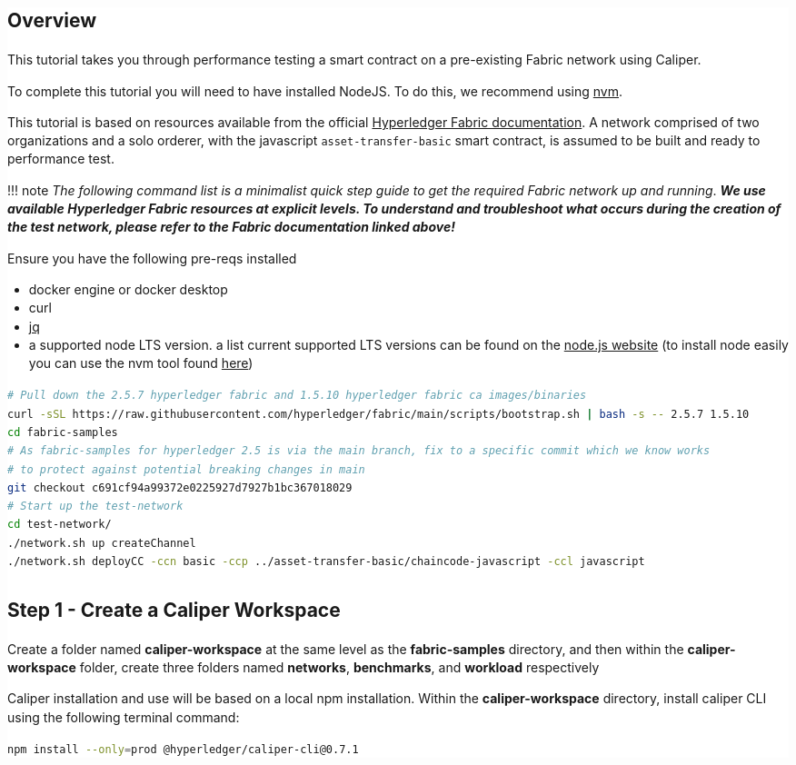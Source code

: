 ## Overview
This tutorial takes you through performance testing a smart contract on a pre-existing Fabric network using Caliper.

To complete this tutorial you will need to have installed NodeJS. To do this, we recommend using [nvm](https://github.com/nvm-sh/nvm).

This tutorial is based on resources available from the official [Hyperledger Fabric documentation](https://hyperledger-fabric.readthedocs.io/en/release-2.5/tutorials.html). A network comprised of two organizations and a solo orderer, with the javascript `asset-transfer-basic` smart contract, is assumed to be built and ready to performance test.

!!! note
    *The following command list is a minimalist quick step guide to get the required Fabric network up and running*. ***We use available Hyperledger Fabric resources at explicit levels. To understand and troubleshoot what occurs during the creation of the test network, please refer to the Fabric documentation linked above!***

Ensure you have the following pre-reqs installed

- docker engine or docker desktop
- curl
- [jq](https://jqlang.github.io/jq/)
- a supported node LTS version. a list current supported LTS versions can be found on the [node.js website](https://nodejs.org/) (to install node easily you can use the nvm tool found [here](https://github.com/nvm-sh/nvm)) 

```sh
# Pull down the 2.5.7 hyperledger fabric and 1.5.10 hyperledger fabric ca images/binaries
curl -sSL https://raw.githubusercontent.com/hyperledger/fabric/main/scripts/bootstrap.sh | bash -s -- 2.5.7 1.5.10
cd fabric-samples
# As fabric-samples for hyperledger 2.5 is via the main branch, fix to a specific commit which we know works
# to protect against potential breaking changes in main
git checkout c691cf94a99372e0225927d7927b1bc367018029
# Start up the test-network
cd test-network/
./network.sh up createChannel
./network.sh deployCC -ccn basic -ccp ../asset-transfer-basic/chaincode-javascript -ccl javascript
```

## Step 1 - Create a Caliper Workspace

Create a folder named **caliper-workspace** at the same level as the **fabric-samples** directory, and then within the **caliper-workspace** folder, create three folders named **networks**, **benchmarks**, and **workload** respectively

Caliper installation and use will be based on a local npm installation. Within the **caliper-workspace** directory, install caliper CLI using the following terminal command:

```sh
npm install --only=prod @hyperledger/caliper-cli@0.7.1
```
